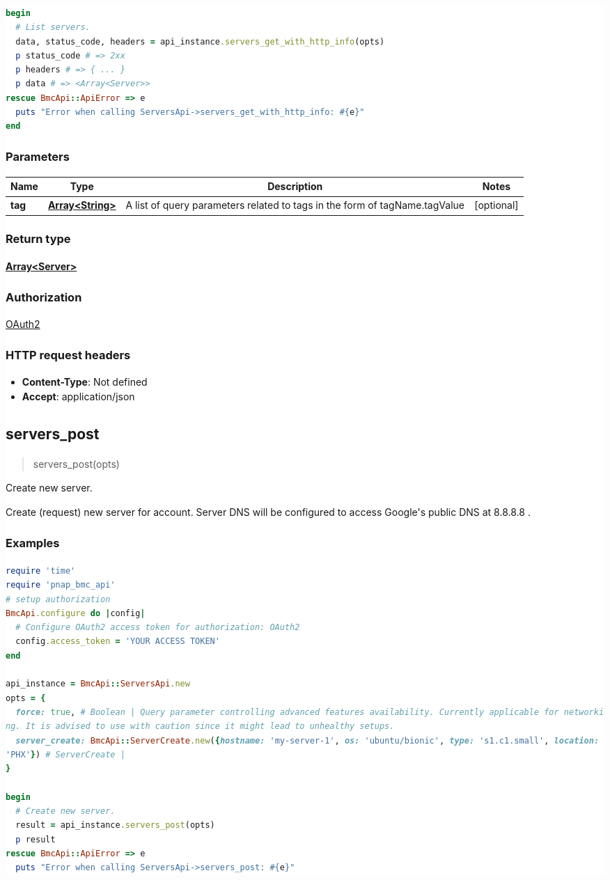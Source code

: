```ruby
begin
  # List servers.
  data, status_code, headers = api_instance.servers_get_with_http_info(opts)
  p status_code # => 2xx
  p headers # => { ... }
  p data # => <Array<Server>>
rescue BmcApi::ApiError => e
  puts "Error when calling ServersApi->servers_get_with_http_info: #{e}"
end
```

### Parameters

| Name | Type | Description | Notes |
| ---- | ---- | ----------- | ----- |
| **tag** | [**Array&lt;String&gt;**](String.md) | A list of query parameters related to tags in the form of tagName.tagValue | [optional] |

### Return type

[**Array&lt;Server&gt;**](Server.md)

### Authorization

[OAuth2](../README.md#OAuth2)

### HTTP request headers

- **Content-Type**: Not defined
- **Accept**: application/json


## servers_post

> <Server> servers_post(opts)

Create new server.

Create (request) new server for account. Server DNS will be configured to access Google's public DNS at 8.8.8.8 .

### Examples

```ruby
require 'time'
require 'pnap_bmc_api'
# setup authorization
BmcApi.configure do |config|
  # Configure OAuth2 access token for authorization: OAuth2
  config.access_token = 'YOUR ACCESS TOKEN'
end

api_instance = BmcApi::ServersApi.new
opts = {
  force: true, # Boolean | Query parameter controlling advanced features availability. Currently applicable for networking. It is advised to use with caution since it might lead to unhealthy setups.
  server_create: BmcApi::ServerCreate.new({hostname: 'my-server-1', os: 'ubuntu/bionic', type: 's1.c1.small', location: 'PHX'}) # ServerCreate | 
}

begin
  # Create new server.
  result = api_instance.servers_post(opts)
  p result
rescue BmcApi::ApiError => e
  puts "Error when calling ServersApi->servers_post: #{e}"
```